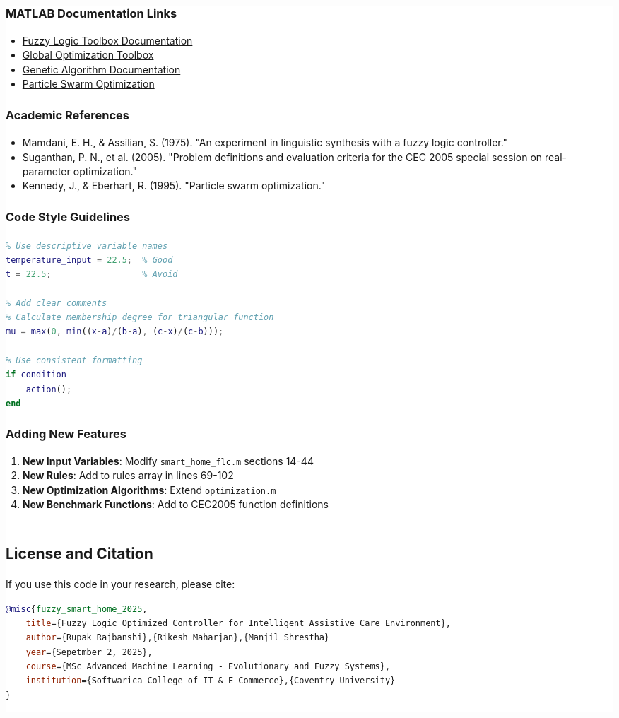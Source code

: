 ### MATLAB Documentation Links

- [Fuzzy Logic Toolbox Documentation](https://www.mathworks.com/help/fuzzy/)
- [Global Optimization Toolbox](https://www.mathworks.com/help/gads/)
- [Genetic Algorithm Documentation](https://www.mathworks.com/help/gads/ga.html)
- [Particle Swarm Optimization](https://www.mathworks.com/help/gads/particleswarm.html)

### Academic References

- Mamdani, E. H., & Assilian, S. (1975). "An experiment in linguistic synthesis with a fuzzy logic controller."
- Suganthan, P. N., et al. (2005). "Problem definitions and evaluation criteria for the CEC 2005 special session on real-parameter optimization."
- Kennedy, J., & Eberhart, R. (1995). "Particle swarm optimization."

### Code Style Guidelines

```matlab
% Use descriptive variable names
temperature_input = 22.5;  % Good
t = 22.5;                  % Avoid

% Add clear comments
% Calculate membership degree for triangular function
mu = max(0, min((x-a)/(b-a), (c-x)/(c-b)));

% Use consistent formatting
if condition
    action();
end
```

### Adding New Features

1. **New Input Variables**: Modify `smart_home_flc.m` sections 14-44
2. **New Rules**: Add to rules array in lines 69-102
3. **New Optimization Algorithms**: Extend `optimization.m` 
4. **New Benchmark Functions**: Add to CEC2005 function definitions

---

## License and Citation

If you use this code in your research, please cite:

```bibtex
@misc{fuzzy_smart_home_2025,
    title={Fuzzy Logic Optimized Controller for Intelligent Assistive Care Environment},
    author={Rupak Rajbanshi},{Rikesh Maharjan},{Manjil Shrestha}
    year={Sepetmber 2, 2025},
    course={MSc Advanced Machine Learning - Evolutionary and Fuzzy Systems},
    institution={Softwarica College of IT & E-Commerce},{Coventry University}
}
```

---